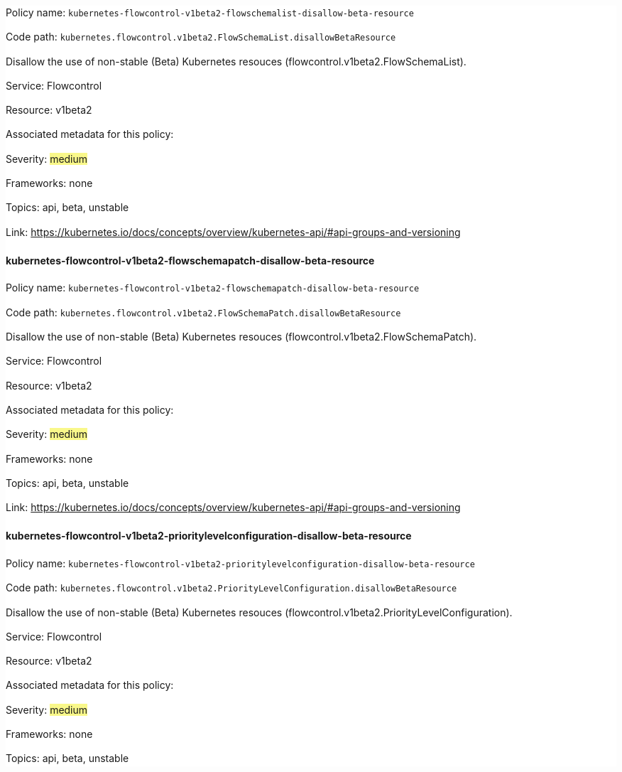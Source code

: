 Policy name: `kubernetes-flowcontrol-v1beta2-flowschemalist-disallow-beta-resource`

Code path: `kubernetes.flowcontrol.v1beta2.FlowSchemaList.disallowBetaResource`

Disallow the use of non-stable (Beta) Kubernetes resouces (flowcontrol.v1beta2.FlowSchemaList).

Service: Flowcontrol

Resource: v1beta2

Associated metadata for this policy:

Severity: <span style='background-color: #F9F88A;'>medium</span>

Frameworks: none

Topics: api, beta, unstable

Link: <https://kubernetes.io/docs/concepts/overview/kubernetes-api/#api-groups-and-versioning>

#### kubernetes-flowcontrol-v1beta2-flowschemapatch-disallow-beta-resource

Policy name: `kubernetes-flowcontrol-v1beta2-flowschemapatch-disallow-beta-resource`

Code path: `kubernetes.flowcontrol.v1beta2.FlowSchemaPatch.disallowBetaResource`

Disallow the use of non-stable (Beta) Kubernetes resouces (flowcontrol.v1beta2.FlowSchemaPatch).

Service: Flowcontrol

Resource: v1beta2

Associated metadata for this policy:

Severity: <span style='background-color: #F9F88A;'>medium</span>

Frameworks: none

Topics: api, beta, unstable

Link: <https://kubernetes.io/docs/concepts/overview/kubernetes-api/#api-groups-and-versioning>

#### kubernetes-flowcontrol-v1beta2-prioritylevelconfiguration-disallow-beta-resource

Policy name: `kubernetes-flowcontrol-v1beta2-prioritylevelconfiguration-disallow-beta-resource`

Code path: `kubernetes.flowcontrol.v1beta2.PriorityLevelConfiguration.disallowBetaResource`

Disallow the use of non-stable (Beta) Kubernetes resouces (flowcontrol.v1beta2.PriorityLevelConfiguration).

Service: Flowcontrol

Resource: v1beta2

Associated metadata for this policy:

Severity: <span style='background-color: #F9F88A;'>medium</span>

Frameworks: none

Topics: api, beta, unstable
